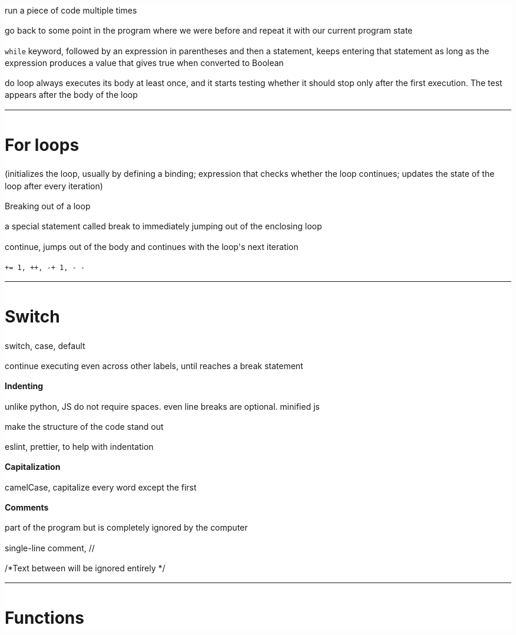 run a piece of code multiple times

go back to some point in the program where we were before and repeat it with our current program state

`while` keyword, followed by an expression in parentheses and then a statement, keeps entering that statement as long as the expression produces a value that gives true when converted to Boolean

do loop always executes its body at least once, and it starts testing whether it should stop only after the first execution. The test appears after the body of the loop

---

# For loops

(initializes the loop, usually by defining a binding; expression that checks whether the loop continues; updates the state of the loop after every iteration)

Breaking out of a loop

a special statement called break to immediately jumping out of the enclosing loop

continue, jumps out of the body and continues with the loop's next iteration

```
+= 1, ++, -+ 1, - -
```

---

# **Switch**

switch, case, default

continue executing even across other labels, until reaches a break statement

**Indenting**

unlike python, JS do not require spaces. even line breaks are optional. minified js

make the structure of the code stand out

eslint, prettier, to help with indentation

**Capitalization**

camelCase, capitalize every word except the first

**Comments**

part of the program but is completely ignored by the computer

single-line comment, //

/*Text between will be ignored entirely */  

---

# Functions
